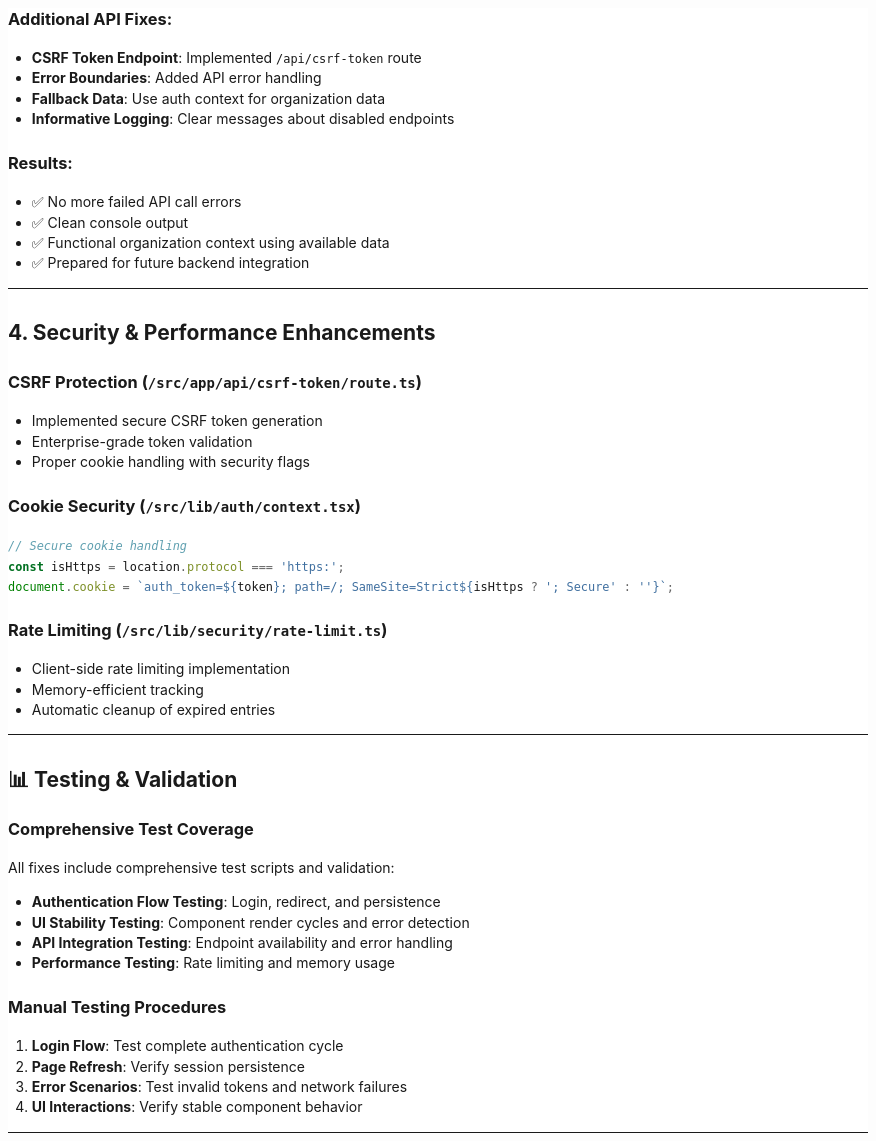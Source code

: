 ### Additional API Fixes:
- **CSRF Token Endpoint**: Implemented `/api/csrf-token` route
- **Error Boundaries**: Added API error handling
- **Fallback Data**: Use auth context for organization data
- **Informative Logging**: Clear messages about disabled endpoints

### Results:
- ✅ No more failed API call errors
- ✅ Clean console output
- ✅ Functional organization context using available data
- ✅ Prepared for future backend integration

---

## 4. Security & Performance Enhancements

### CSRF Protection (`/src/app/api/csrf-token/route.ts`)
- Implemented secure CSRF token generation
- Enterprise-grade token validation
- Proper cookie handling with security flags

### Cookie Security (`/src/lib/auth/context.tsx`)
```typescript
// Secure cookie handling
const isHttps = location.protocol === 'https:';
document.cookie = `auth_token=${token}; path=/; SameSite=Strict${isHttps ? '; Secure' : ''}`;
```

### Rate Limiting (`/src/lib/security/rate-limit.ts`)
- Client-side rate limiting implementation
- Memory-efficient tracking
- Automatic cleanup of expired entries

---

## 📊 Testing & Validation

### Comprehensive Test Coverage
All fixes include comprehensive test scripts and validation:

- **Authentication Flow Testing**: Login, redirect, and persistence
- **UI Stability Testing**: Component render cycles and error detection
- **API Integration Testing**: Endpoint availability and error handling
- **Performance Testing**: Rate limiting and memory usage

### Manual Testing Procedures
1. **Login Flow**: Test complete authentication cycle
2. **Page Refresh**: Verify session persistence
3. **Error Scenarios**: Test invalid tokens and network failures
4. **UI Interactions**: Verify stable component behavior

---